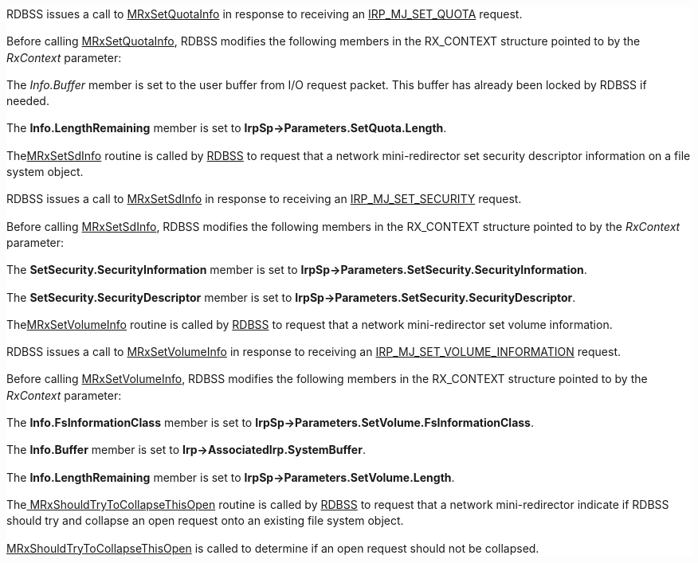 RDBSS issues a call to <a href="https://msdn.microsoft.com/library/windows/hardware/ff550800">MRxSetQuotaInfo</a> in response to receiving an <a href="https://msdn.microsoft.com/library/windows/hardware/ff549401">IRP_MJ_SET_QUOTA</a> request. 

Before calling <a href="https://msdn.microsoft.com/library/windows/hardware/ff550800">MRxSetQuotaInfo</a>, RDBSS modifies the following members in the RX_CONTEXT structure pointed to by the <i>RxContext</i> parameter:

The <i>Info.Buffer</i> member is set to the user buffer from I/O request packet. This buffer has already been locked by RDBSS if needed.

The <b>Info.LengthRemaining</b> member is set to <b>IrpSp-&gt;Parameters.SetQuota.Length</b>. 

The<a href="https://msdn.microsoft.com/library/windows/hardware/ff550805">MRxSetSdInfo</a> routine is called by <a href="https://docs.microsoft.com/windows-hardware/drivers/ifs/the-rdbss-driver-and-library">RDBSS</a> to request that a network mini-redirector set security descriptor information on a file system object. 

RDBSS issues a call to <a href="https://msdn.microsoft.com/library/windows/hardware/ff550805">MRxSetSdInfo</a> in response to receiving an <a href="https://msdn.microsoft.com/library/windows/hardware/ff549407">IRP_MJ_SET_SECURITY</a> request. 

Before calling <a href="https://msdn.microsoft.com/library/windows/hardware/ff550805">MRxSetSdInfo</a>, RDBSS modifies the following members in the RX_CONTEXT structure pointed to by the <i>RxContext</i> parameter:

The <b>SetSecurity.SecurityInformation</b> member is set to <b>IrpSp-&gt;Parameters.SetSecurity.SecurityInformation</b>.

The <b>SetSecurity.SecurityDescriptor</b> member is set to <b>IrpSp-&gt;Parameters.SetSecurity.SecurityDescriptor</b>.

The<a href="https://msdn.microsoft.com/library/windows/hardware/ff550810">MRxSetVolumeInfo</a> routine is called by <a href="https://docs.microsoft.com/windows-hardware/drivers/ifs/the-rdbss-driver-and-library">RDBSS</a> to request that a network mini-redirector set volume information. 

RDBSS issues a call to <a href="https://msdn.microsoft.com/library/windows/hardware/ff550810">MRxSetVolumeInfo</a> in response to receiving an <a href="https://msdn.microsoft.com/library/windows/hardware/ff549415">IRP_MJ_SET_VOLUME_INFORMATION</a> request. 

Before calling <a href="https://msdn.microsoft.com/library/windows/hardware/ff550810">MRxSetVolumeInfo</a>, RDBSS modifies the following members in the RX_CONTEXT structure pointed to by the <i>RxContext</i> parameter:

The <b>Info.FsInformationClass</b> member is set to <b>IrpSp-&gt;Parameters.SetVolume.FsInformationClass</b>. 

The <b>Info.Buffer</b> member is set to <b>Irp-&gt;AssociatedIrp.SystemBuffer</b>.

The <b>Info.LengthRemaining</b> member is set to <b>IrpSp-&gt;Parameters.SetVolume.Length</b>.

The<a href="https://msdn.microsoft.com/a68755c1-73f5-4134-b506-2a0163637a13"> MRxShouldTryToCollapseThisOpen</a> routine is called by <a href="https://docs.microsoft.com/windows-hardware/drivers/ifs/the-rdbss-driver-and-library">RDBSS</a> to request that a network mini-redirector indicate if RDBSS should try and collapse an open request onto an existing file system object.


<a href="https://msdn.microsoft.com/library/windows/hardware/ff550817">MRxShouldTryToCollapseThisOpen</a> is called to determine if an open request should not be collapsed. 
